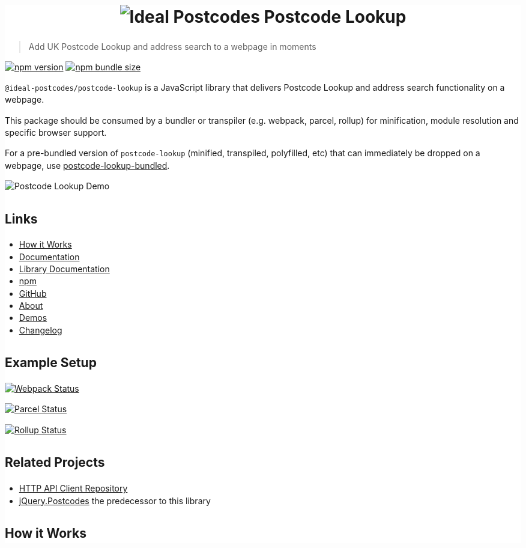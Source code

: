 <h1 align="center">
  <img src="https://img.ideal-postcodes.co.uk/Postcode%20Lookup%20Logo@3x.png" alt="Ideal Postcodes Postcode Lookup">
</h1>

> Add UK Postcode Lookup and address search to a webpage in moments

[![npm version](https://badge.fury.io/js/%40ideal-postcodes%2Fpostcode-lookup.svg)](https://badge.fury.io/js/%40ideal-postcodes%2Fpostcode-lookup)
[![npm bundle size](https://img.shields.io/bundlephobia/minzip/@ideal-postcodes/postcode-lookup)](https://bundlephobia.com/result?p=@ideal-postcodes/postcode-lookup)

`@ideal-postcodes/postcode-lookup` is a JavaScript library that delivers Postcode Lookup and address search functionality on a webpage.

This package should be consumed by a bundler or transpiler (e.g. webpack, parcel, rollup) for minification, module resolution and specific browser support.

For a pre-bundled version of `postcode-lookup` (minified, transpiled, polyfilled, etc) that can immediately be dropped on a webpage, use [postcode-lookup-bundled](https://github.com/ideal-postcodes/postcode-lookup-bundled).

![Postcode Lookup Demo](https://img.ideal-postcodes.co.uk/postcode-lookup.gif)

## Links

- [How it Works](https://github.com/ideal-postcodes/postcode-lookup#how-it-works)
- [Documentation](https://github.com/ideal-postcodes/postcode-lookup#documentation)
- [Library Documentation](https://postcode-lookup.ideal-postcodes.dev)
- [npm](https://www.npmjs.com/package/@ideal-postcodes/postcode-lookup)
- [GitHub](https://github.com/ideal-postcodes/postcode-lookup)
- [About](https://ideal-postcodes.co.uk/postcode-lookup)
- [Demos](https://ideal-postcodes.co.uk/postcode-lookup-demo)
- [Changelog](https://cdn.jsdelivr.net/npm/@ideal-postcodes/postcode-lookup/CHANGELOG.md)

## Example Setup

[![Webpack Status](https://github.com/ideal-postcodes/postcode-lookup-examples/workflows/Webpack%20Demo/badge.svg)](https://github.com/ideal-postcodes/postcode-lookup-examples/tree/main/webpack)

[![Parcel Status](https://github.com/ideal-postcodes/postcode-lookup-examples/workflows/Parcel%20Demo/badge.svg)](https://github.com/ideal-postcodes/postcode-lookup-examples/tree/main/parcel)

[![Rollup Status](https://github.com/ideal-postcodes/postcode-lookup-examples/workflows/Rollup%20Demo/badge.svg)](https://github.com/ideal-postcodes/postcode-lookup-examples/tree/main/rollup)

## Related Projects

- [HTTP API Client Repository](https://github.com/ideal-postcodes/postcode-lookup)
- [jQuery.Postcodes](https://github.com/ideal-postcodes/jquery.postcodes) the predecessor to this library

## How it Works
